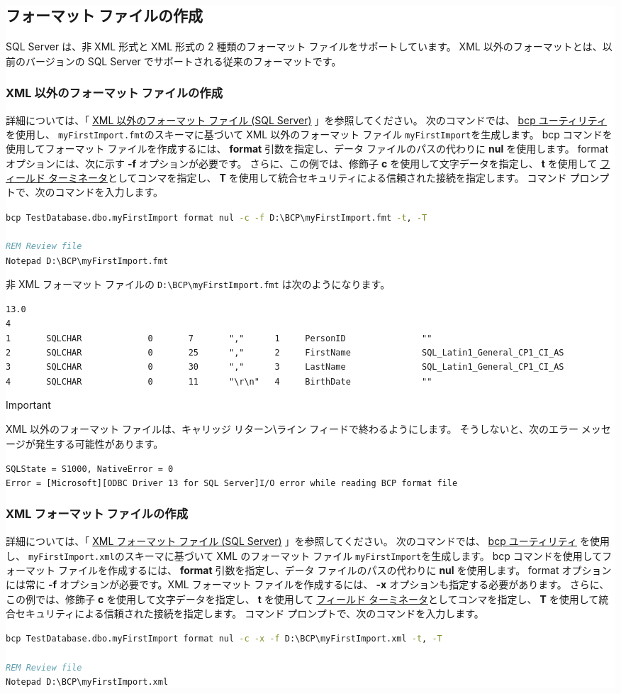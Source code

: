 ## フォーマット ファイルの作成<a name="create_format_file"></a>
SQL Server は、非 XML 形式と XML 形式の 2 種類のフォーマット ファイルをサポートしています。  XML 以外のフォーマットとは、以前のバージョンの SQL Server でサポートされる従来のフォーマットです。

### **XML 以外のフォーマット ファイルの作成**<a name="nonxml_format_file"></a>
詳細については、「 [XML 以外のフォーマット ファイル (SQL Server)](../../relational-databases/import-export/non-xml-format-files-sql-server.md) 」を参照してください。  次のコマンドでは、 [bcp ユーティリティ](../../tools/bcp-utility.md) を使用し、 `myFirstImport.fmt`のスキーマに基づいて XML 以外のフォーマット ファイル `myFirstImport`を生成します。  bcp コマンドを使用してフォーマット ファイルを作成するには、 **format** 引数を指定し、データ ファイルのパスの代わりに **nul** を使用します。  format オプションには、次に示す **-f** オプションが必要です。  さらに、この例では、修飾子 **c** を使用して文字データを指定し、 **t** を使用して [フィールド ターミネータ](../../relational-databases/import-export/specify-field-and-row-terminators-sql-server.md)としてコンマを指定し、 **T** を使用して統合セキュリティによる信頼された接続を指定します。  コマンド プロンプトで、次のコマンドを入力します。

```cmd
bcp TestDatabase.dbo.myFirstImport format nul -c -f D:\BCP\myFirstImport.fmt -t, -T

REM Review file
Notepad D:\BCP\myFirstImport.fmt
```

非 XML フォーマット ファイルの `D:\BCP\myFirstImport.fmt` は次のようになります。
```
13.0
4
1       SQLCHAR             0       7       ","      1     PersonID               ""
2       SQLCHAR             0       25      ","      2     FirstName              SQL_Latin1_General_CP1_CI_AS
3       SQLCHAR             0       30      ","      3     LastName               SQL_Latin1_General_CP1_CI_AS
4       SQLCHAR             0       11      "\r\n"   4     BirthDate              ""
```

> [!IMPORTANT]
> XML 以外のフォーマット ファイルは、キャリッジ リターン\ライン フィードで終わるようにします。  そうしないと、次のエラー メッセージが発生する可能性があります。
> 
> `SQLState = S1000, NativeError = 0`  
> `Error = [Microsoft][ODBC Driver 13 for SQL Server]I/O error while reading BCP format file`

### **XML フォーマット ファイルの作成**<a name="xml_format_file"></a>  
詳細については、「 [XML フォーマット ファイル (SQL Server)](../../relational-databases/import-export/xml-format-files-sql-server.md) 」を参照してください。  次のコマンドでは、 [bcp ユーティリティ](../../tools/bcp-utility.md) を使用し、 `myFirstImport.xml`のスキーマに基づいて XML のフォーマット ファイル `myFirstImport`を生成します。 bcp コマンドを使用してフォーマット ファイルを作成するには、 **format** 引数を指定し、データ ファイルのパスの代わりに **nul** を使用します。  format オプションには常に **-f** オプションが必要です。XML フォーマット ファイルを作成するには、 **-x** オプションも指定する必要があります。  さらに、この例では、修飾子 **c** を使用して文字データを指定し、 **t** を使用して [フィールド ターミネータ](../../relational-databases/import-export/specify-field-and-row-terminators-sql-server.md)としてコンマを指定し、 **T** を使用して統合セキュリティによる信頼された接続を指定します。  コマンド プロンプトで、次のコマンドを入力します。
```cmd
bcp TestDatabase.dbo.myFirstImport format nul -c -x -f D:\BCP\myFirstImport.xml -t, -T

REM Review file
Notepad D:\BCP\myFirstImport.xml
```
